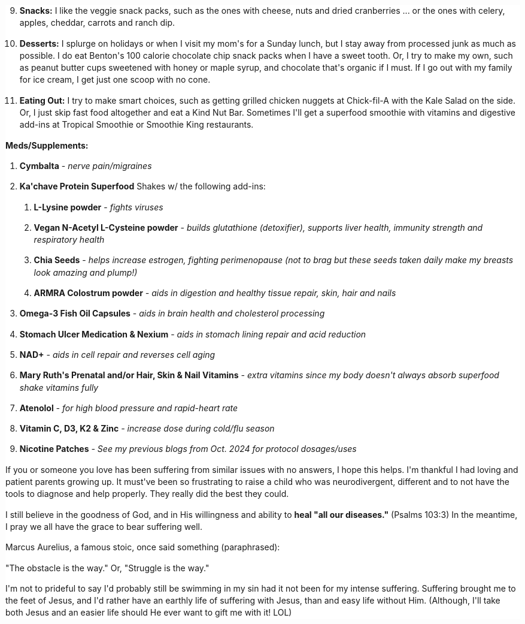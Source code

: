 9.  **Snacks:** I like the veggie snack packs, such as the ones with cheese, nuts and dried cranberries ... or the ones with celery, apples, cheddar, carrots and ranch dip.
    
10.  **Desserts:** I splurge on holidays or when I visit my mom's for a Sunday lunch, but I stay away from processed junk as much as possible. I do eat Benton's 100 calorie chocolate chip snack packs when I have a sweet tooth. Or, I try to make my own, such as peanut butter cups sweetened with honey or maple syrup, and chocolate that's organic if I must. If I go out with my family for ice cream, I get just one scoop with no cone.
    
11.  **Eating Out:** I try to make smart choices, such as getting grilled chicken nuggets at Chick-fil-A with the Kale Salad on the side. Or, I just skip fast food altogether and eat a Kind Nut Bar. Sometimes I'll get a superfood smoothie with vitamins and digestive add-ins at Tropical Smoothie or Smoothie King restaurants.
    

**Meds/Supplements:**

1.  **Cymbalta** - _nerve pain/migraines_
    
2.  **Ka'chave Protein Superfood** Shakes w/ the following add-ins:
    
    1.  **L-Lysine powder** \- _fights viruses_
        
    2.  **Vegan N-Acetyl L-Cysteine powder** - _builds glutathione (detoxifier), supports liver health, immunity strength and respiratory health_
        
    3.  **Chia Seeds** - _helps increase estrogen, fighting perimenopause (not to brag but these seeds taken daily make my breasts look amazing and plump!)_
        
    4.  **ARMRA Colostrum powder** _\- aids in digestion and healthy tissue repair, skin, hair and nails_
        
3.  **Omega-3 Fish Oil Capsules** \- _aids in brain health and cholesterol processing_
    
4.  **Stomach Ulcer Medication & Nexium** - _aids in stomach lining repair and acid reduction_
    
5.  **NAD+** - _aids in cell repair and reverses cell aging_
    
6.  **Mary Ruth's Prenatal and/or Hair, Skin & Nail Vitamins** _- extra vitamins since my body doesn't always absorb superfood shake vitamins fully_
    
7.  **Atenolol** _- for high blood pressure and rapid-heart rate_
    
8.  **Vitamin C, D3, K2 & Zinc** _\- increase dose during cold/flu season_
    
9.  **Nicotine Patches** _- See my previous blogs from Oct. 2024 for protocol dosages/uses_
    

If you or someone you love has been suffering from similar issues with no answers, I hope this helps. I'm thankful I had loving and patient parents growing up. It must've been so frustrating to raise a child who was neurodivergent, different and to not have the tools to diagnose and help properly. They really did the best they could.

I still believe in the goodness of God, and in His willingness and ability to **heal "all our diseases."** (Psalms 103:3) In the meantime, I pray we all have the grace to bear suffering well.

Marcus Aurelius, a famous stoic, once said something (paraphrased):

"The obstacle is the way." Or, "Struggle is the way."

I'm not to prideful to say I'd probably still be swimming in my sin had it not been for my intense suffering. Suffering brought me to the feet of Jesus, and I'd rather have an earthly life of suffering with Jesus, than and easy life without Him. (Although, I'll take both Jesus and an easier life should He ever want to gift me with it! LOL)
